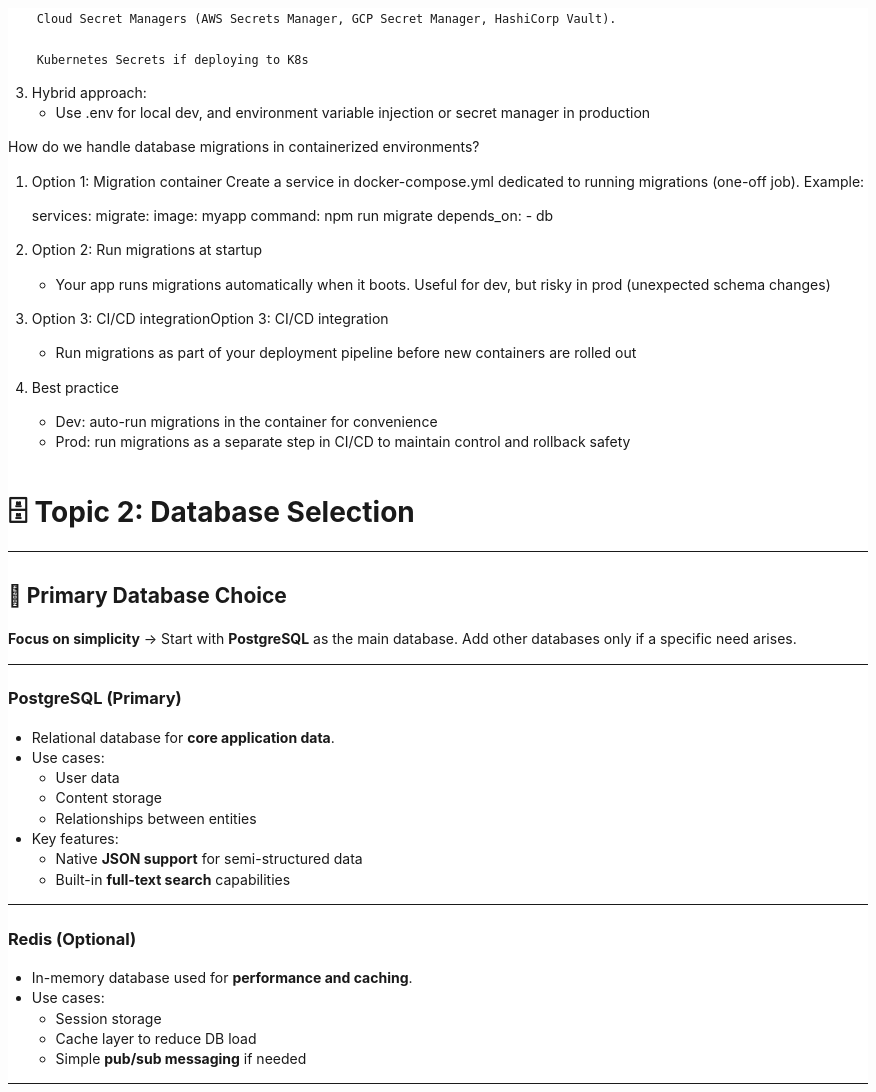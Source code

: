         Cloud Secret Managers (AWS Secrets Manager, GCP Secret Manager, HashiCorp Vault).

        Kubernetes Secrets if deploying to K8s

3. Hybrid approach: 
    - Use .env for local dev, and environment variable injection or secret manager in production

How do we handle database migrations in containerized environments?

1. Option 1: Migration container
    Create a service in docker-compose.yml dedicated to running migrations (one-off job). Example:

    services:
        migrate:
        image: myapp
        command: npm run migrate
        depends_on:
            - db

2. Option 2: Run migrations at startup
    - Your app runs migrations automatically when it boots. Useful for dev, but risky in prod (unexpected schema changes)

3. Option 3: CI/CD integrationOption 3: CI/CD integration
    - Run migrations as part of your deployment pipeline before new containers are rolled out

4. Best practice
    - Dev: auto-run migrations in the container for convenience
    - Prod: run migrations as a separate step in CI/CD to maintain control and rollback safety


# 🗄️ Topic 2: Database Selection

---

## 🔹 Primary Database Choice

**Focus on simplicity** → Start with **PostgreSQL** as the main database. Add other databases only if a specific need arises.

---

### PostgreSQL (Primary)
- Relational database for **core application data**.  
- Use cases:
  - User data
  - Content storage
  - Relationships between entities
- Key features:
  - Native **JSON support** for semi-structured data
  - Built-in **full-text search** capabilities

---

### Redis (Optional)
- In-memory database used for **performance and caching**.  
- Use cases:
  - Session storage
  - Cache layer to reduce DB load
  - Simple **pub/sub messaging** if needed

---